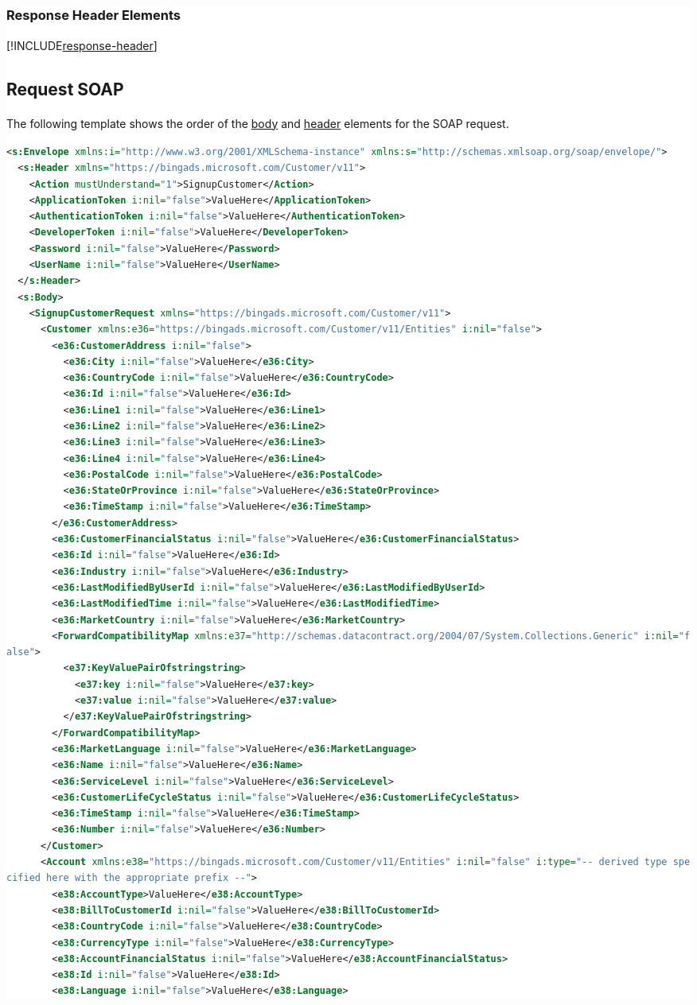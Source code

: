 ### <a name="response-header"></a>Response Header Elements
[!INCLUDE[response-header](./includes/response-header.md)]

## <a name="request-soap"></a>Request SOAP
The following template shows the order of the [body](#request-body) and [header](#request-header) elements for the SOAP request.

```xml
<s:Envelope xmlns:i="http://www.w3.org/2001/XMLSchema-instance" xmlns:s="http://schemas.xmlsoap.org/soap/envelope/">
  <s:Header xmlns="https://bingads.microsoft.com/Customer/v11">
    <Action mustUnderstand="1">SignupCustomer</Action>
    <ApplicationToken i:nil="false">ValueHere</ApplicationToken>
    <AuthenticationToken i:nil="false">ValueHere</AuthenticationToken>
    <DeveloperToken i:nil="false">ValueHere</DeveloperToken>
    <Password i:nil="false">ValueHere</Password>
    <UserName i:nil="false">ValueHere</UserName>
  </s:Header>
  <s:Body>
    <SignupCustomerRequest xmlns="https://bingads.microsoft.com/Customer/v11">
      <Customer xmlns:e36="https://bingads.microsoft.com/Customer/v11/Entities" i:nil="false">
        <e36:CustomerAddress i:nil="false">
          <e36:City i:nil="false">ValueHere</e36:City>
          <e36:CountryCode i:nil="false">ValueHere</e36:CountryCode>
          <e36:Id i:nil="false">ValueHere</e36:Id>
          <e36:Line1 i:nil="false">ValueHere</e36:Line1>
          <e36:Line2 i:nil="false">ValueHere</e36:Line2>
          <e36:Line3 i:nil="false">ValueHere</e36:Line3>
          <e36:Line4 i:nil="false">ValueHere</e36:Line4>
          <e36:PostalCode i:nil="false">ValueHere</e36:PostalCode>
          <e36:StateOrProvince i:nil="false">ValueHere</e36:StateOrProvince>
          <e36:TimeStamp i:nil="false">ValueHere</e36:TimeStamp>
        </e36:CustomerAddress>
        <e36:CustomerFinancialStatus i:nil="false">ValueHere</e36:CustomerFinancialStatus>
        <e36:Id i:nil="false">ValueHere</e36:Id>
        <e36:Industry i:nil="false">ValueHere</e36:Industry>
        <e36:LastModifiedByUserId i:nil="false">ValueHere</e36:LastModifiedByUserId>
        <e36:LastModifiedTime i:nil="false">ValueHere</e36:LastModifiedTime>
        <e36:MarketCountry i:nil="false">ValueHere</e36:MarketCountry>
        <ForwardCompatibilityMap xmlns:e37="http://schemas.datacontract.org/2004/07/System.Collections.Generic" i:nil="false">
          <e37:KeyValuePairOfstringstring>
            <e37:key i:nil="false">ValueHere</e37:key>
            <e37:value i:nil="false">ValueHere</e37:value>
          </e37:KeyValuePairOfstringstring>
        </ForwardCompatibilityMap>
        <e36:MarketLanguage i:nil="false">ValueHere</e36:MarketLanguage>
        <e36:Name i:nil="false">ValueHere</e36:Name>
        <e36:ServiceLevel i:nil="false">ValueHere</e36:ServiceLevel>
        <e36:CustomerLifeCycleStatus i:nil="false">ValueHere</e36:CustomerLifeCycleStatus>
        <e36:TimeStamp i:nil="false">ValueHere</e36:TimeStamp>
        <e36:Number i:nil="false">ValueHere</e36:Number>
      </Customer>
      <Account xmlns:e38="https://bingads.microsoft.com/Customer/v11/Entities" i:nil="false" i:type="-- derived type specified here with the appropriate prefix --">
        <e38:AccountType>ValueHere</e38:AccountType>
        <e38:BillToCustomerId i:nil="false">ValueHere</e38:BillToCustomerId>
        <e38:CountryCode i:nil="false">ValueHere</e38:CountryCode>
        <e38:CurrencyType i:nil="false">ValueHere</e38:CurrencyType>
        <e38:AccountFinancialStatus i:nil="false">ValueHere</e38:AccountFinancialStatus>
        <e38:Id i:nil="false">ValueHere</e38:Id>
        <e38:Language i:nil="false">ValueHere</e38:Language>
```
